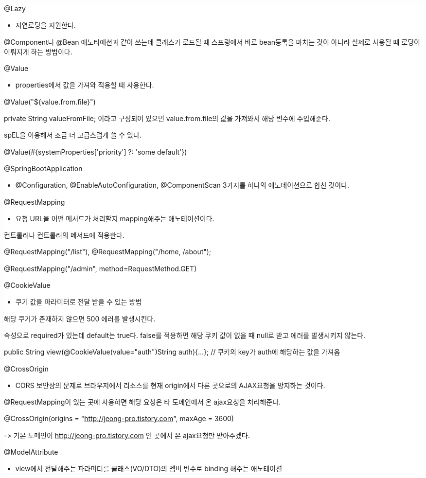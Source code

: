 

@Lazy

- 지연로딩을 지원한다.

@Component나 @Bean 애노티에션과 같이 쓰는데 클래스가 로드될 때 스프링에서 바로 bean등록을 마치는 것이 아니라 실제로 사용될 때 로딩이 이뤄지게 하는 방법이다.



@Value

- properties에서 값을 가져와 적용할 때 사용한다.

@Value("${value.from.file}")

private String valueFromFile; 이라고 구성되어 있으면 value.from.file의 값을 가져와서 해당 변수에 주입해준다.

spEL을 이용해서 조금 더 고급스럽게 쓸 수 있다.

@Value(#{systemProperties['priority'] ?: 'some default'})



@SpringBootApplication

- @Configuration, @EnableAutoConfiguration, @ComponentScan 3가지를 하나의 애노테이션으로 합친 것이다.



@RequestMapping

- 요청 URL을 어떤 메서드가 처리할지 mapping해주는 애노테이션이다.

컨트롤러나 컨트롤러의 메서드에 적용한다.

@RequestMapping("/list"), @RequestMapping("/home, /about");

@RequestMapping("/admin", method=RequestMethod.GET)



@CookieValue

- 쿠기 값을 파라미터로 전달 받을 수 있는 방법

해당 쿠기가 존재하지 않으면 500 에러를 발생시킨다.

속성으로 required가 있는데 default는 true다. false를 적용하면 해당 쿠키 값이 없을 때 null로 받고 에러를 발생시키지 않는다.

public String view(@CookieValue(value="auth")String auth){...}; // 쿠키의 key가 auth에 해당하는 값을 가져옴



@CrossOrigin

- CORS 보안상의 문제로 브라우저에서 리소스를 현재 origin에서 다른 곳으로의 AJAX요청을 방지하는 것이다.

@RequestMapping이 있는 곳에 사용하면 해당 요청은 타 도메인에서 온 ajax요청을 처리해준다.

@CrossOrigin(origins = "http://jeong-pro.tistory.com", maxAge = 3600)

-> 기본 도메인이 http://jeong-pro.tistory.com 인 곳에서 온 ajax요청만 받아주겠다.



@ModelAttribute

- view에서 전달해주는 파라미터를 클래스(VO/DTO)의 멤버 변수로 binding 해주는 애노테이션

